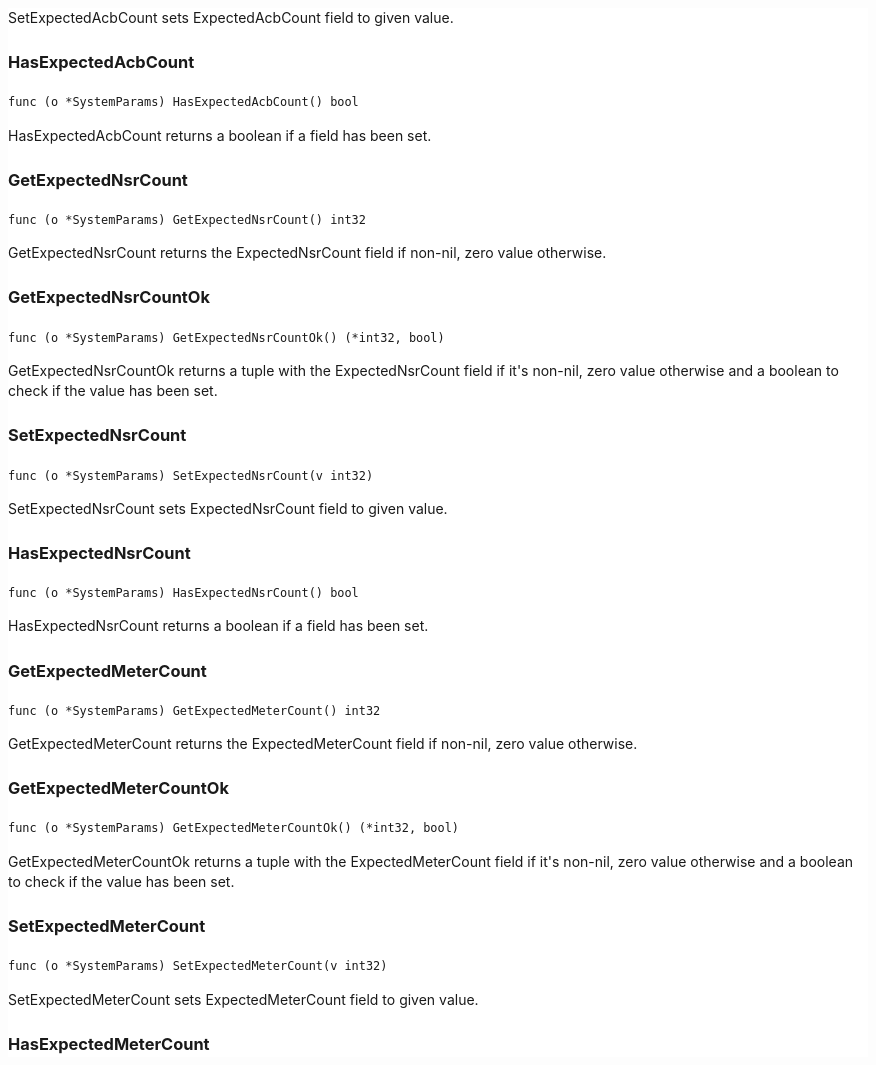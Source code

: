 SetExpectedAcbCount sets ExpectedAcbCount field to given value.

### HasExpectedAcbCount

`func (o *SystemParams) HasExpectedAcbCount() bool`

HasExpectedAcbCount returns a boolean if a field has been set.

### GetExpectedNsrCount

`func (o *SystemParams) GetExpectedNsrCount() int32`

GetExpectedNsrCount returns the ExpectedNsrCount field if non-nil, zero value otherwise.

### GetExpectedNsrCountOk

`func (o *SystemParams) GetExpectedNsrCountOk() (*int32, bool)`

GetExpectedNsrCountOk returns a tuple with the ExpectedNsrCount field if it's non-nil, zero value otherwise
and a boolean to check if the value has been set.

### SetExpectedNsrCount

`func (o *SystemParams) SetExpectedNsrCount(v int32)`

SetExpectedNsrCount sets ExpectedNsrCount field to given value.

### HasExpectedNsrCount

`func (o *SystemParams) HasExpectedNsrCount() bool`

HasExpectedNsrCount returns a boolean if a field has been set.

### GetExpectedMeterCount

`func (o *SystemParams) GetExpectedMeterCount() int32`

GetExpectedMeterCount returns the ExpectedMeterCount field if non-nil, zero value otherwise.

### GetExpectedMeterCountOk

`func (o *SystemParams) GetExpectedMeterCountOk() (*int32, bool)`

GetExpectedMeterCountOk returns a tuple with the ExpectedMeterCount field if it's non-nil, zero value otherwise
and a boolean to check if the value has been set.

### SetExpectedMeterCount

`func (o *SystemParams) SetExpectedMeterCount(v int32)`

SetExpectedMeterCount sets ExpectedMeterCount field to given value.

### HasExpectedMeterCount
